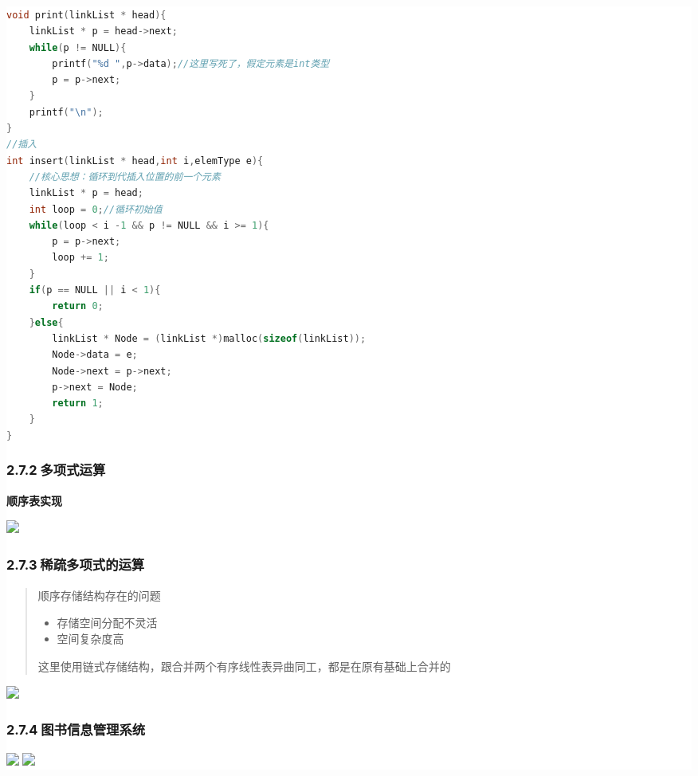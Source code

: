 ```c
void print(linkList * head){
    linkList * p = head->next;
    while(p != NULL){
        printf("%d ",p->data);//这里写死了，假定元素是int类型
        p = p->next;
    }
    printf("\n");
}
//插入
int insert(linkList * head,int i,elemType e){
    //核心思想：循环到代插入位置的前一个元素
    linkList * p = head;
    int loop = 0;//循环初始值
    while(loop < i -1 && p != NULL && i >= 1){
        p = p->next;
        loop += 1; 
    }
    if(p == NULL || i < 1){
        return 0;
    }else{
        linkList * Node = (linkList *)malloc(sizeof(linkList));
        Node->data = e;
        Node->next = p->next;
        p->next = Node;
        return 1;
    }
}
```

### 2.7.2 多项式运算

**顺序表实现**

<img src="https://cos.liuqm.cc/%E5%A4%9A%E9%A1%B9%E5%BC%8F%E9%A1%BA%E5%BA%8F%E8%A1%A8%E5%AE%9E%E7%8E%B0.png">

### 2.7.3 稀疏多项式的运算

> 顺序存储结构存在的问题
>
> - 存储空间分配不灵活
> - 空间复杂度高
>
> 这里使用链式存储结构，跟合并两个有序线性表异曲同工，都是在原有基础上合并的

<img src="https://cos.liuqm.cc/%E7%A8%80%E7%96%8F%E5%A4%9A%E9%A1%B9%E5%BC%8F%E5%AD%98%E5%82%A8.png">

### 2.7.4 图书信息管理系统

<img src="https://cos.liuqm.cc/%E5%9B%BE%E4%B9%A6%E4%BF%A1%E6%81%AF%E7%AE%A1%E7%90%86%E7%B3%BB%E7%BB%9F1.png">

<img src="https://cos.liuqm.cc/%E5%9B%BE%E4%B9%A6%E4%BF%A1%E6%81%AF%E7%AE%A1%E7%90%86%E7%B3%BB%E7%BB%9F2.png">
